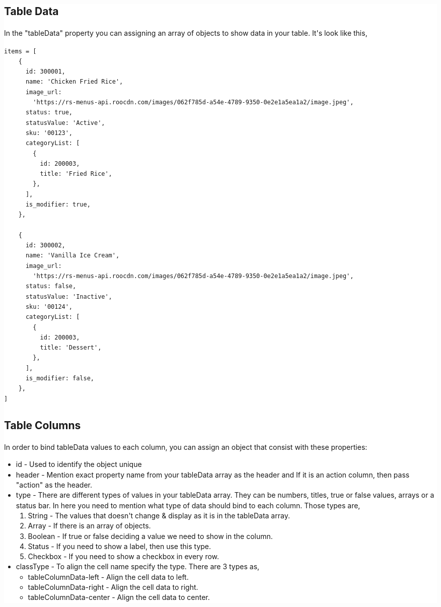 ## Table Data
In the "tableData" property you can assigning an array of objects to show data in your table. It's look like this, 

```
items = [
    {
      id: 300001,
      name: 'Chicken Fried Rice',
      image_url:
        'https://rs-menus-api.roocdn.com/images/062f785d-a54e-4789-9350-0e2e1a5ea1a2/image.jpeg',
      status: true,
      statusValue: 'Active',
      sku: '00123',
      categoryList: [
        {
          id: 200003,
          title: 'Fried Rice',
        },
      ],
      is_modifier: true,
    },

    {
      id: 300002,
      name: 'Vanilla Ice Cream',
      image_url:
        'https://rs-menus-api.roocdn.com/images/062f785d-a54e-4789-9350-0e2e1a5ea1a2/image.jpeg',
      status: false,
      statusValue: 'Inactive',
      sku: '00124',
      categoryList: [
        {
          id: 200003,
          title: 'Dessert',
        },
      ],
      is_modifier: false,
    },
]
```

## Table Columns

In order to bind tableData values to each column, you can assign an object that consist with these properties: 
  * id - Used to identify the object unique
  * header - Mention exact property name from your tableData array as the header and If it is an action column, then pass "action" as the header.
  * type - There are different types of values in your tableData array. They can be numbers, titles, true or false values, arrays or a status bar. In here you need to mention what type of data should bind to each column. Those types are,
    1. String - The values that doesn't change & display as it is in the tableData array. 
    2. Array - If there is an array of objects.  
    3. Boolean - If true or false deciding a value we need to show in the column.
    4. Status - If you need to show a label, then use this type.
    4. Checkbox - If you need to show a checkbox in every row.
  * classType - To align the cell name specify the type. There are 3 types as,
    * tableColumnData-left - Align the cell data to left.
    * tableColumnData-right - Align the cell data to right.
    * tableColumnData-center - Align the cell data to center.